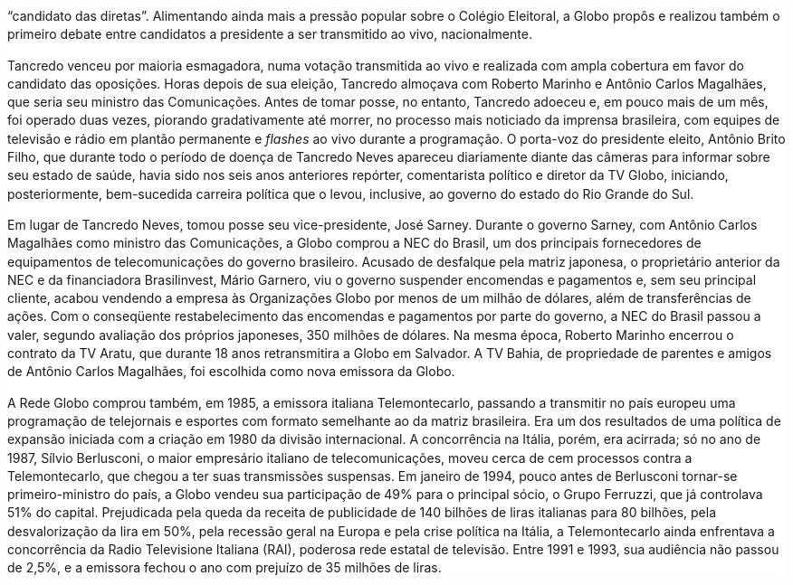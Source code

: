 “candidato das diretas”. Alimentando ainda mais a pressão popular sobre
o Colégio Eleitoral, a Globo propôs e realizou também o primeiro debate
entre candidatos a presidente a ser transmitido ao vivo, nacionalmente.

Tancredo venceu por maioria esmagadora, numa votação transmitida ao vivo
e realizada com ampla cobertura em favor do candidato das oposições.
Horas depois de sua eleição, Tancredo almoçava com Roberto Marinho e
Antônio Carlos Magalhães, que seria seu ministro das Comunicações. Antes
de tomar posse, no entanto, Tancredo adoeceu e, em pouco mais de um mês,
foi operado duas vezes, piorando gradativamente até morrer, no processo
mais noticiado da imprensa brasileira, com equipes de televisão e rádio
em plantão permanente e *flashes* ao vivo durante a programação. O
porta-voz do presidente eleito, Antônio Brito Filho, que durante todo o
período de doença de Tancredo Neves apareceu diariamente diante das
câmeras para informar sobre seu estado de saúde, havia sido nos seis
anos anteriores repórter, comentarista político e diretor da TV Globo,
iniciando, posteriormente, bem-sucedida carreira política que o levou,
inclusive, ao governo do estado do Rio Grande do Sul.

Em lugar de Tancredo Neves, tomou posse seu vice-presidente, José
Sarney. Durante o governo Sarney, com Antônio Carlos Magalhães como
ministro das Comunicações, a Globo comprou a NEC do Brasil, um dos
principais fornecedores de equipamentos de telecomunicações do governo
brasileiro. Acusado de desfalque pela matriz japonesa, o proprietário
anterior da NEC e da financiadora Brasilinvest, Mário Garnero, viu o
governo suspender encomendas e pagamentos e, sem seu principal cliente,
acabou vendendo a empresa às Organizações Globo por menos de um milhão
de dólares, além de transferências de ações. Com o conseqüente
restabelecimento das encomendas e pagamentos por parte do governo, a NEC
do Brasil passou a valer, segundo avaliação dos próprios japoneses, 350
milhões de dólares. Na mesma época, Roberto Marinho encerrou o contrato
da TV Aratu, que durante 18 anos retransmitira a Globo em Salvador. A TV
Bahia, de propriedade de parentes e amigos de Antônio Carlos Magalhães,
foi escolhida como nova emissora da Globo.

A Rede Globo comprou também, em 1985, a emissora italiana
Telemontecarlo, passando a transmitir no país europeu uma programação de
telejornais e esportes com formato semelhante ao da matriz brasileira.
Era um dos resultados de uma política de expansão iniciada com a criação
em 1980 da divisão internacional. A concorrência na Itália, porém, era
acirrada; só no ano de 1987, Sílvio Berlusconi, o maior empresário
italiano de telecomunicações, moveu cerca de cem processos contra a
Telemontecarlo, que chegou a ter suas transmissões suspensas. Em janeiro
de 1994, pouco antes de Berlusconi tornar-se primeiro-ministro do país,
a Globo vendeu sua participação de 49% para o principal sócio, o Grupo
Ferruzzi, que já controlava 51% do capital. Prejudicada pela queda da
receita de publicidade de 140 bilhões de liras italianas para 80
bilhões, pela desvalorização da lira em 50%, pela recessão geral na
Europa e pela crise política na Itália, a Telemontecarlo ainda
enfrentava a concorrência da Radio Televisione Italiana (RAI), poderosa
rede estatal de televisão. Entre 1991 e 1993, sua audiência não passou
de 2,5%, e a emissora fechou o ano com prejuízo de 35 milhões de liras.
